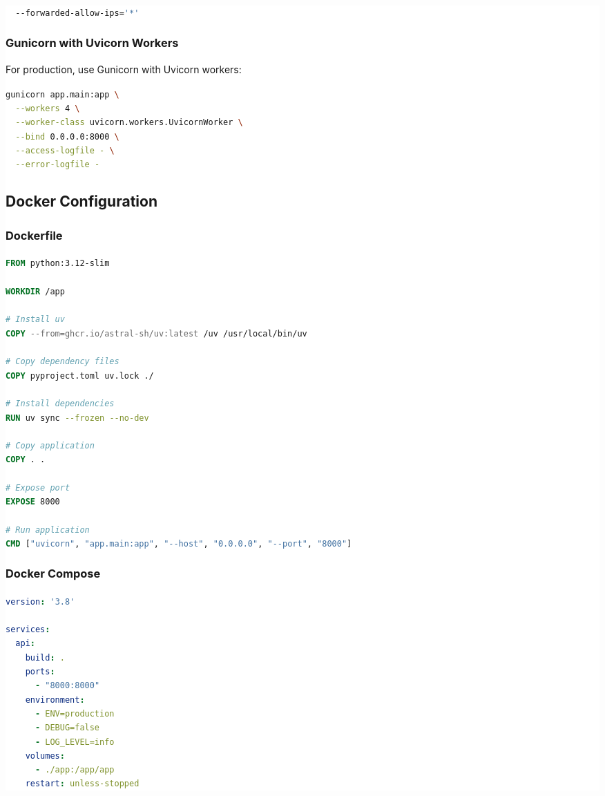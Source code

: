 ```bash
  --forwarded-allow-ips='*'
```

### Gunicorn with Uvicorn Workers

For production, use Gunicorn with Uvicorn workers:

```bash
gunicorn app.main:app \
  --workers 4 \
  --worker-class uvicorn.workers.UvicornWorker \
  --bind 0.0.0.0:8000 \
  --access-logfile - \
  --error-logfile -
```

## Docker Configuration

### Dockerfile

```dockerfile
FROM python:3.12-slim

WORKDIR /app

# Install uv
COPY --from=ghcr.io/astral-sh/uv:latest /uv /usr/local/bin/uv

# Copy dependency files
COPY pyproject.toml uv.lock ./

# Install dependencies
RUN uv sync --frozen --no-dev

# Copy application
COPY . .

# Expose port
EXPOSE 8000

# Run application
CMD ["uvicorn", "app.main:app", "--host", "0.0.0.0", "--port", "8000"]
```

### Docker Compose

```yaml
version: '3.8'

services:
  api:
    build: .
    ports:
      - "8000:8000"
    environment:
      - ENV=production
      - DEBUG=false
      - LOG_LEVEL=info
    volumes:
      - ./app:/app/app
    restart: unless-stopped
```
